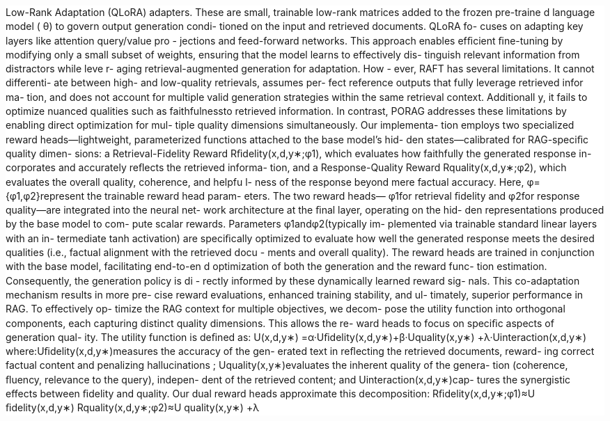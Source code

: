 Low-Rank Adaptation (QLoRA) adapters. These are small,
trainable low-rank matrices added to the frozen pre-traine d
language model ( θ) to govern output generation condi-
tioned on the input and retrieved documents. QLoRA fo-
cuses on adapting key layers like attention query/value pro -
jections and feed-forward networks. This approach enables
efﬁcient ﬁne-tuning by modifying only a small subset of
weights, ensuring that the model learns to effectively dis-
tinguish relevant information from distractors while leve r-
aging retrieval-augmented generation for adaptation. How -
ever, RAFT has several limitations. It cannot differenti-
ate between high- and low-quality retrievals, assumes per-
fect reference outputs that fully leverage retrieved infor ma-
tion, and does not account for multiple valid generation
strategies within the same retrieval context. Additionall y,
it fails to optimize nuanced qualities such as faithfulnessto retrieved information. In contrast, PORAG addresses
these limitations by enabling direct optimization for mul-
tiple quality dimensions simultaneously. Our implementa-
tion employs two specialized reward heads—lightweight,
parameterized functions attached to the base model’s hid-
den states—calibrated for RAG-speciﬁc quality dimen-
sions: a Retrieval-Fidelity Reward Rﬁdelity(x,d,y∗;φ1),
which evaluates how faithfully the generated response in-
corporates and accurately reﬂects the retrieved informa-
tion, and a Response-Quality Reward Rquality(x,d,y∗;φ2),
which evaluates the overall quality, coherence, and helpfu l-
ness of the response beyond mere factual accuracy. Here,
φ={φ1,φ2}represent the trainable reward head param-
eters. The two reward heads— φ1for retrieval ﬁdelity and
φ2for response quality—are integrated into the neural net-
work architecture at the ﬁnal layer, operating on the hid-
den representations produced by the base model to com-
pute scalar rewards. Parameters φ1andφ2(typically im-
plemented via trainable standard linear layers with an in-
termediate tanh activation) are speciﬁcally optimized to
evaluate how well the generated response meets the desired
qualities (i.e., factual alignment with the retrieved docu -
ments and overall quality). The reward heads are trained
in conjunction with the base model, facilitating end-to-en d
optimization of both the generation and the reward func-
tion estimation. Consequently, the generation policy is di -
rectly informed by these dynamically learned reward sig-
nals. This co-adaptation mechanism results in more pre-
cise reward evaluations, enhanced training stability, and ul-
timately, superior performance in RAG. To effectively op-
timize the RAG context for multiple objectives, we decom-
pose the utility function into orthogonal components, each
capturing distinct quality dimensions. This allows the re-
ward heads to focus on speciﬁc aspects of generation qual-
ity. The utility function is deﬁned as:
U(x,d,y∗) =α·Uﬁdelity(x,d,y∗)+β·Uquality(x,y∗)
+λ·Uinteraction(x,d,y∗)
where:Uﬁdelity(x,d,y∗)measures the accuracy of the gen-
erated text in reﬂecting the retrieved documents, reward-
ing correct factual content and penalizing hallucinations ;
Uquality(x,y∗)evaluates the inherent quality of the genera-
tion (coherence, ﬂuency, relevance to the query), indepen-
dent of the retrieved content; and Uinteraction(x,d,y∗)cap-
tures the synergistic effects between ﬁdelity and quality.
Our dual reward heads approximate this decomposition:
Rﬁdelity(x,d,y∗;φ1)≈U ﬁdelity(x,d,y∗)
Rquality(x,d,y∗;φ2)≈U quality(x,y∗)
+λ